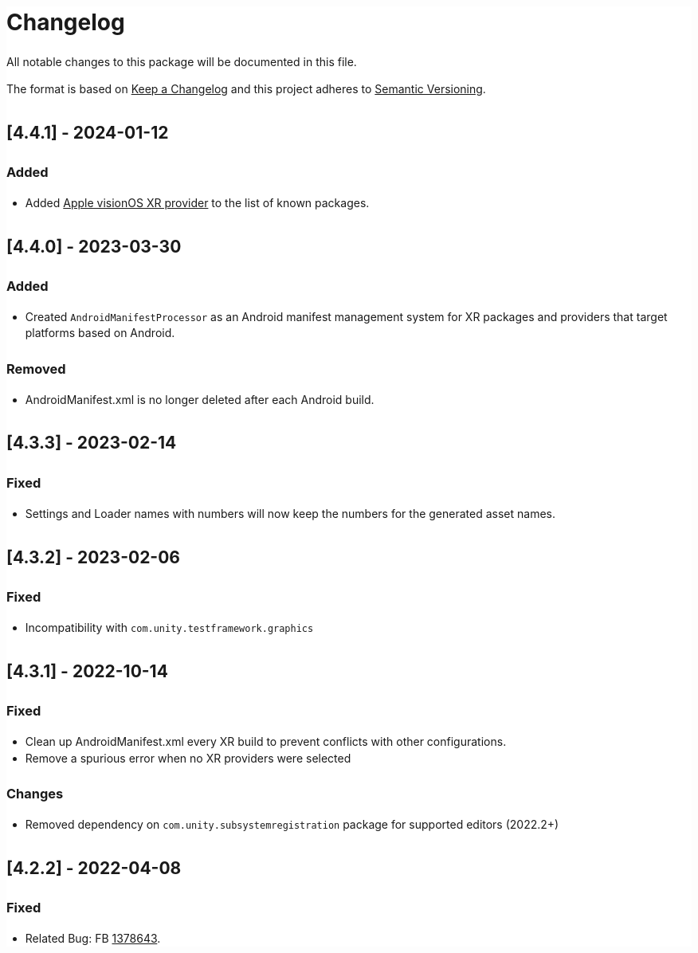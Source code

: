# Changelog
All notable changes to this package will be documented in this file.

The format is based on [Keep a Changelog](http://keepachangelog.com/en/1.0.0/)
and this project adheres to [Semantic Versioning](http://semver.org/spec/v2.0.0.html).

## [4.4.1] - 2024-01-12

### Added
- Added [Apple visionOS XR provider](https://create.unity.com/spatial) to the list of known packages.

## [4.4.0] - 2023-03-30

### Added
- Created `AndroidManifestProcessor` as an Android manifest management system for XR packages and providers that target platforms based on Android.

### Removed
- AndroidManifest.xml is no longer deleted after each Android build.

## [4.3.3] - 2023-02-14

### Fixed
- Settings and Loader names with numbers will now keep the numbers for the generated asset names.

## [4.3.2] - 2023-02-06

### Fixed
- Incompatibility with `com.unity.testframework.graphics`

## [4.3.1] - 2022-10-14

### Fixed
- Clean up AndroidManifest.xml every XR build to prevent conflicts with other configurations.
- Remove a spurious error when no XR providers were selected

### Changes
- Removed dependency on `com.unity.subsystemregistration` package for supported editors (2022.2+)

## [4.2.2] - 2022-04-08

### Fixed
* Related Bug: FB [1378643](https://fogbugz.unity3d.com/f/cases/1378643/).
